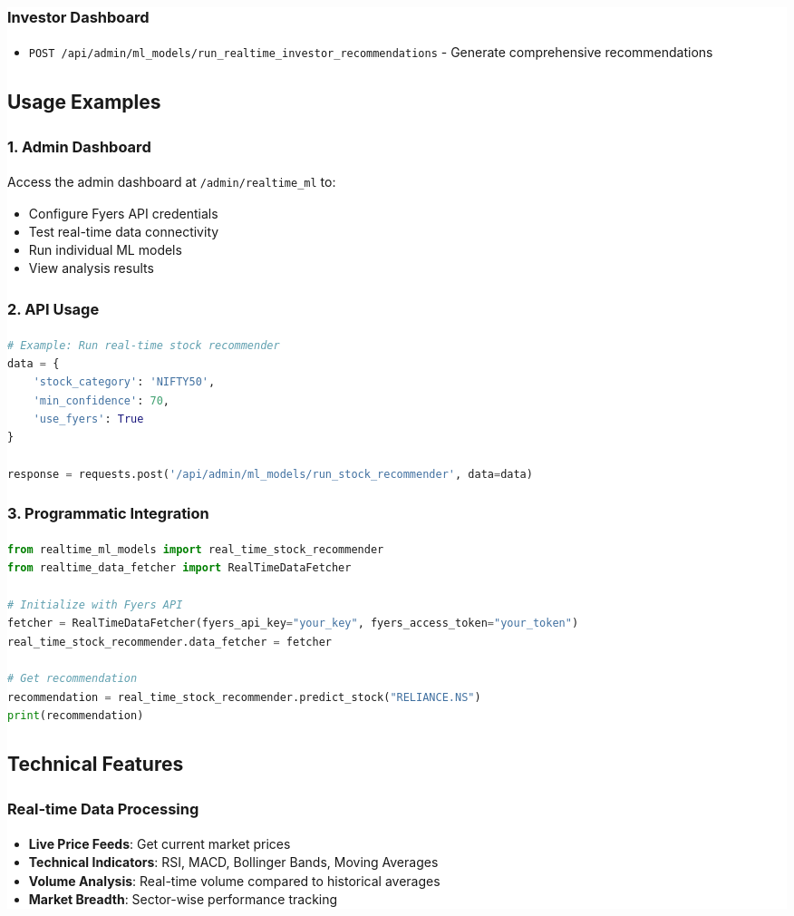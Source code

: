 ### Investor Dashboard

- `POST /api/admin/ml_models/run_realtime_investor_recommendations` - Generate comprehensive recommendations

## Usage Examples

### 1. Admin Dashboard

Access the admin dashboard at `/admin/realtime_ml` to:

- Configure Fyers API credentials
- Test real-time data connectivity
- Run individual ML models
- View analysis results

### 2. API Usage

```python
# Example: Run real-time stock recommender
data = {
    'stock_category': 'NIFTY50',
    'min_confidence': 70,
    'use_fyers': True
}

response = requests.post('/api/admin/ml_models/run_stock_recommender', data=data)
```

### 3. Programmatic Integration

```python
from realtime_ml_models import real_time_stock_recommender
from realtime_data_fetcher import RealTimeDataFetcher

# Initialize with Fyers API
fetcher = RealTimeDataFetcher(fyers_api_key="your_key", fyers_access_token="your_token")
real_time_stock_recommender.data_fetcher = fetcher

# Get recommendation
recommendation = real_time_stock_recommender.predict_stock("RELIANCE.NS")
print(recommendation)
```

## Technical Features

### Real-time Data Processing

- **Live Price Feeds**: Get current market prices
- **Technical Indicators**: RSI, MACD, Bollinger Bands, Moving Averages
- **Volume Analysis**: Real-time volume compared to historical averages
- **Market Breadth**: Sector-wise performance tracking
